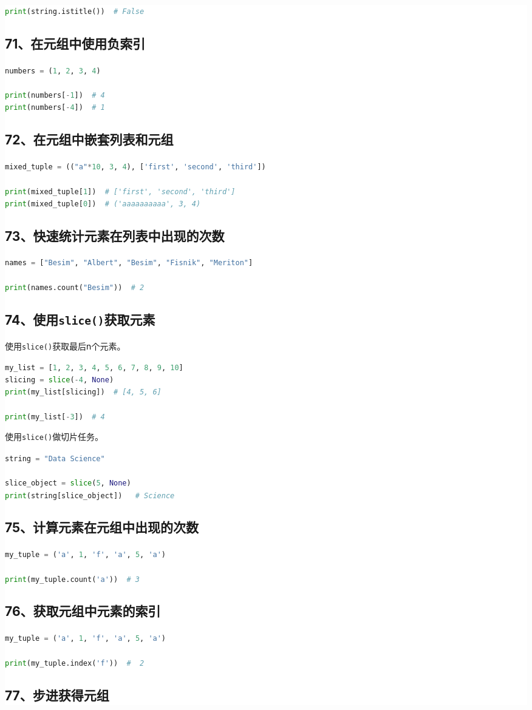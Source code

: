 ```python
print(string.istitle())  # False
```
<a name="WSLN8"></a>
## 71、在元组中使用负索引
```python
numbers = (1, 2, 3, 4)

print(numbers[-1])  # 4
print(numbers[-4])  # 1
```
<a name="Hc1a2"></a>
## 72、在元组中嵌套列表和元组
```python
mixed_tuple = (("a"*10, 3, 4), ['first', 'second', 'third'])

print(mixed_tuple[1])  # ['first', 'second', 'third']
print(mixed_tuple[0])  # ('aaaaaaaaaa', 3, 4)
```
<a name="Zn9r5"></a>
## 73、快速统计元素在列表中出现的次数
```python
names = ["Besim", "Albert", "Besim", "Fisnik", "Meriton"]

print(names.count("Besim"))  # 2
```
<a name="HsLZw"></a>
## 74、使用`slice()`获取元素
使用`slice()`获取最后n个元素。
```python
my_list = [1, 2, 3, 4, 5, 6, 7, 8, 9, 10]
slicing = slice(-4, None)
print(my_list[slicing])  # [4, 5, 6]

print(my_list[-3])  # 4
```
使用`slice()`做切片任务。
```python
string = "Data Science"

slice_object = slice(5, None)
print(string[slice_object])   # Science
```
<a name="vMPvi"></a>
## 75、计算元素在元组中出现的次数
```python
my_tuple = ('a', 1, 'f', 'a', 5, 'a')

print(my_tuple.count('a'))  # 3
```
<a name="S4Ysc"></a>
## 76、获取元组中元素的索引
```python
my_tuple = ('a', 1, 'f', 'a', 5, 'a')

print(my_tuple.index('f'))  #  2
```
<a name="oxE6X"></a>
## 77、步进获得元组